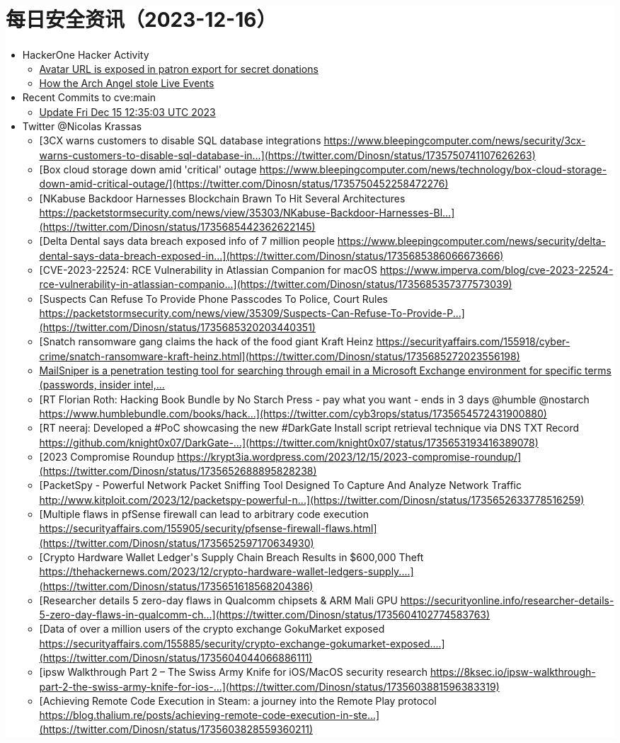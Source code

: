# 每日安全资讯（2023-12-16）

- HackerOne Hacker Activity
  - [Avatar URL is exposed in patron export for secret donations](https://hackerone.com/reports/2286764)
  - [How the Arch Angel stole Live Events](https://hackerone.com/reports/2285198)
- Recent Commits to cve:main
  - [Update Fri Dec 15 12:35:03 UTC 2023](https://github.com/trickest/cve/commit/f4ed534ffd9c231b3d7f8467d9dd8b9ee832c2e0)
- Twitter @Nicolas Krassas
  - [3CX warns customers to disable SQL database integrations https://www.bleepingcomputer.com/news/security/3cx-warns-customers-to-disable-sql-database-in...](https://twitter.com/Dinosn/status/1735750741107626263)
  - [Box cloud storage down amid 'critical' outage https://www.bleepingcomputer.com/news/technology/box-cloud-storage-down-amid-critical-outage/](https://twitter.com/Dinosn/status/1735750452258472276)
  - [NKabuse Backdoor Harnesses Blockchain Brawn To Hit Several Architectures https://packetstormsecurity.com/news/view/35303/NKabuse-Backdoor-Harnesses-Bl...](https://twitter.com/Dinosn/status/1735685442362622145)
  - [Delta Dental says data breach exposed info of 7 million people https://www.bleepingcomputer.com/news/security/delta-dental-says-data-breach-exposed-in...](https://twitter.com/Dinosn/status/1735685386066673666)
  - [CVE-2023-22524: RCE Vulnerability in Atlassian Companion for macOS https://www.imperva.com/blog/cve-2023-22524-rce-vulnerability-in-atlassian-companio...](https://twitter.com/Dinosn/status/1735685357377573039)
  - [Suspects Can Refuse To Provide Phone Passcodes To Police, Court Rules https://packetstormsecurity.com/news/view/35309/Suspects-Can-Refuse-To-Provide-P...](https://twitter.com/Dinosn/status/1735685320203440351)
  - [Snatch ransomware gang claims the hack of the food giant Kraft Heinz https://securityaffairs.com/155918/cyber-crime/snatch-ransomware-kraft-heinz.html](https://twitter.com/Dinosn/status/1735685272023556198)
  - [MailSniper is a penetration testing tool for searching through email in a Microsoft Exchange environment for specific terms (passwords, insider intel,...](https://twitter.com/Dinosn/status/1735683351736942953)
  - [RT Florian Roth: Hacking Book Bundle by No Starch Press - pay what you want - ends in 3 days @humble @nostarch https://www.humblebundle.com/books/hack...](https://twitter.com/cyb3rops/status/1735654572431900880)
  - [RT neeraj: Developed a #PoC showcasing the new #DarkGate Install script retrieval technique via DNS TXT Record https://github.com/knight0x07/DarkGate-...](https://twitter.com/knight0x07/status/1735653193416389078)
  - [2023 Compromise Roundup https://krypt3ia.wordpress.com/2023/12/15/2023-compromise-roundup/](https://twitter.com/Dinosn/status/1735652688895828238)
  - [PacketSpy - Powerful Network Packet Sniffing Tool Designed To Capture And Analyze Network Traffic http://www.kitploit.com/2023/12/packetspy-powerful-n...](https://twitter.com/Dinosn/status/1735652633778516259)
  - [Multiple flaws in pfSense firewall can lead to arbitrary code execution https://securityaffairs.com/155905/security/pfsense-firewall-flaws.html](https://twitter.com/Dinosn/status/1735652597170634930)
  - [Crypto Hardware Wallet Ledger's Supply Chain Breach Results in $600,000 Theft https://thehackernews.com/2023/12/crypto-hardware-wallet-ledgers-supply....](https://twitter.com/Dinosn/status/1735651618568204386)
  - [Researcher details 5 zero-day flaws in Qualcomm chipsets & ARM Mali GPU https://securityonline.info/researcher-details-5-zero-day-flaws-in-qualcomm-ch...](https://twitter.com/Dinosn/status/1735604102774583763)
  - [Data of over a million users of the crypto exchange GokuMarket exposed https://securityaffairs.com/155885/security/crypto-exchange-gokumarket-exposed....](https://twitter.com/Dinosn/status/1735604044066886111)
  - [ipsw Walkthrough Part 2 – The Swiss Army Knife for iOS/MacOS security research https://8ksec.io/ipsw-walkthrough-part-2-the-swiss-army-knife-for-ios-...](https://twitter.com/Dinosn/status/1735603881596383319)
  - [Achieving Remote Code Execution in Steam: a journey into the Remote Play protocol https://blog.thalium.re/posts/achieving-remote-code-execution-in-ste...](https://twitter.com/Dinosn/status/1735603828559360211)